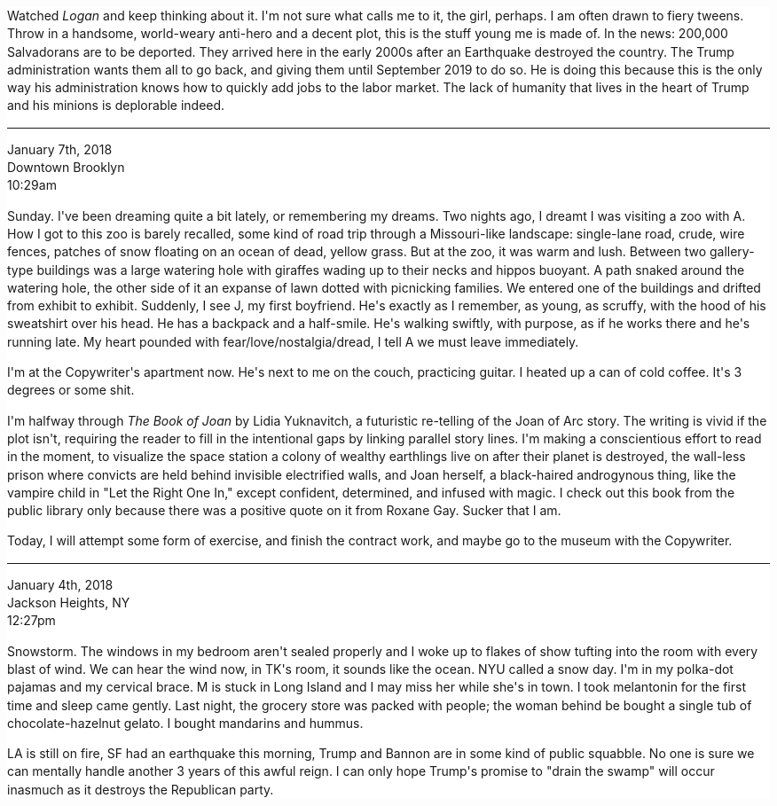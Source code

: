 Watched <i>Logan</i> and keep thinking about it. I'm not sure what calls me to it, the girl, perhaps. I am often drawn to fiery tweens. Throw in a handsome, world-weary anti-hero and a decent plot, this is the stuff young me is made of. In the news: 200,000 Salvadorans are to be deported. They arrived here in the early 2000s after an Earthquake destroyed the country. The Trump administration wants them all to go back, and giving them until September 2019 to do so. He is doing this because this is the only way his administration knows how to quickly add jobs to the labor market. The lack of humanity that lives in the heart of Trump and his minions is deplorable indeed. 

<hr>

<p>January 7th, 2018<br>
  Downtown Brooklyn<br>
10:29am</p>

<p>Sunday. I've been dreaming quite a bit lately, or remembering my dreams. Two nights ago, I dreamt I was visiting a zoo with A. How I got to this zoo is barely recalled, some kind of road trip through a Missouri-like landscape: single-lane road, crude, wire fences, patches of snow floating on an ocean of dead, yellow grass. But at the zoo, it was warm and lush. Between two gallery-type buildings was a large watering hole with giraffes wading up to their necks and hippos buoyant. A path snaked around the watering hole, the other side of it an expanse of lawn dotted with picnicking families. We entered one of the buildings and drifted from exhibit to exhibit. Suddenly, I see J, my first boyfriend. He's exactly as I remember, as young, as scruffy, with the hood of his sweatshirt over his head. He has a backpack and a half-smile. He's walking swiftly, with purpose, as if he works there and he's running late. My heart pounded with fear/love/nostalgia/dread, I tell A we must leave immediately.</p>

<p>I'm at the Copywriter's apartment now. He's next to me on the couch, practicing guitar. I heated up a can of cold coffee. It's 3 degrees or some shit.</p>

<p>I'm halfway through <i>The Book of Joan</i> by Lidia Yuknavitch, a futuristic re-telling of the Joan of Arc story. The writing is vivid if the plot isn't, requiring the reader to fill in the intentional gaps by linking parallel story lines. I'm making a conscientious effort to read in the moment, to visualize the space station a colony of wealthy earthlings live on after their planet is destroyed, the wall-less prison where convicts are held behind invisible electrified walls, and Joan herself, a black-haired androgynous thing, like the vampire child in "Let the Right One In," except confident, determined, and infused with magic. I check out this book from the public library only because there was a positive quote on it from Roxane Gay. Sucker that I am.</p>

<p>Today, I will attempt some form of exercise, and finish the contract work, and maybe go to the museum with the Copywriter.</p>

<hr> 


  <p>January 4th, 2018<br>
    Jackson Heights, NY <br>
    12:27pm</p>

  <p>Snowstorm. The windows in my bedroom aren't sealed properly and I woke up to flakes of show tufting into the room with every blast of wind. We can hear the wind now, in TK's room, it sounds like the ocean. NYU called a snow day. I'm in my polka-dot pajamas and my cervical brace. M is stuck in Long Island and I may miss her while she's in town. I took melantonin for the first time and sleep came gently. Last night, the grocery store was packed with people; the woman behind be bought a single tub of chocolate-hazelnut gelato. I bought mandarins and hummus. </p>

  <p>LA is still on fire, SF had an earthquake this morning, Trump and Bannon are in some kind of public squabble. No one is sure we can mentally handle another 3 years of this awful reign. I can only hope Trump's promise to "drain the swamp" will occur inasmuch as it destroys the Republican party. 

